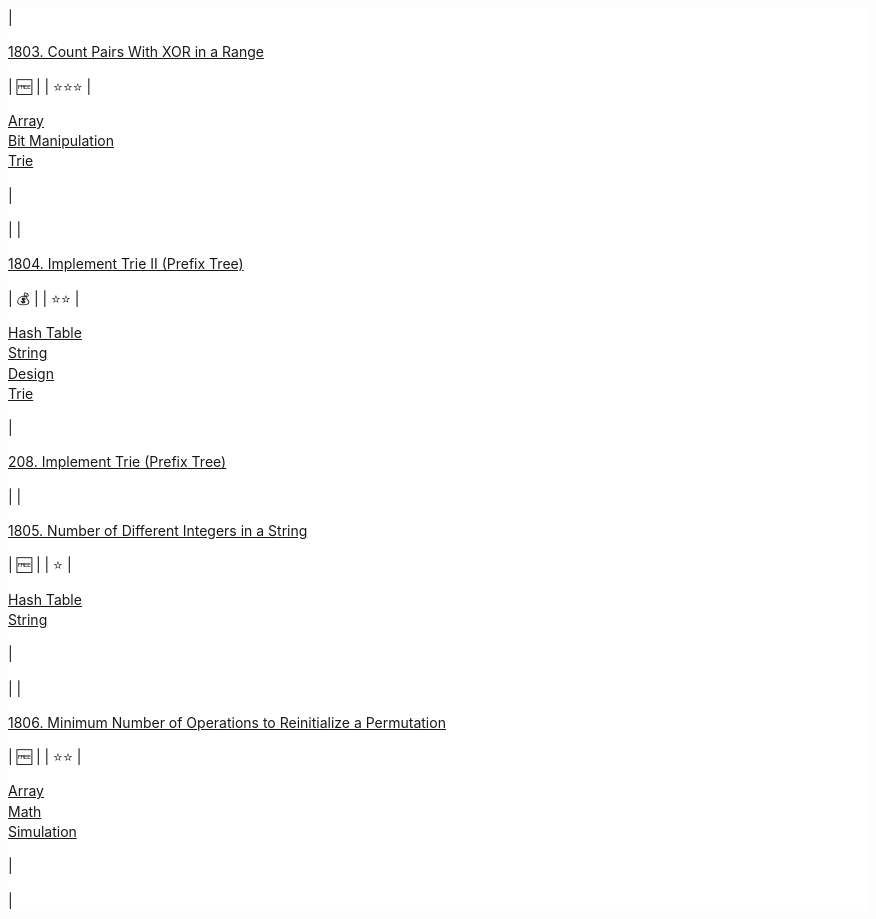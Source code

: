 | <dl><dt>[1803. Count Pairs With XOR in a Range](https://leetcode.com/problems/count-pairs-with-xor-in-a-range)</dt></dl>                                                             | 🆓    |        | ⭐️⭐️⭐️     | <dl><dt>[Array](https://leetcode.com/tag/array)</dt><dt>[Bit Manipulation](https://leetcode.com/tag/bit-manipulation)</dt><dt>[Trie](https://leetcode.com/tag/trie)</dt></dl>                                                                                                                                                                                                                 | <dl></dl>                                                                                                                                                                                                                                                                                                                                                                                                                                                                                                                                                                                                                                                                                                   |
| <dl><dt>[1804. Implement Trie II (Prefix Tree)](https://leetcode.com/problems/implement-trie-ii-prefix-tree)</dt></dl>                                                               | 💰    |        | ⭐️⭐️       | <dl><dt>[Hash Table](https://leetcode.com/tag/hash-table)</dt><dt>[String](https://leetcode.com/tag/string)</dt><dt>[Design](https://leetcode.com/tag/design)</dt><dt>[Trie](https://leetcode.com/tag/trie)</dt></dl>                                                                                                                                                                         | <dl><dt>[208. Implement Trie (Prefix Tree)](https://leetcode.com/problems/implement-trie-prefix-tree)</dt></dl>                                                                                                                                                                                                                                                                                                                                                                                                                                                                                                                                                                                             |
| <dl><dt>[1805. Number of Different Integers in a String](https://leetcode.com/problems/number-of-different-integers-in-a-string)</dt></dl>                                           | 🆓    |        | ⭐️         | <dl><dt>[Hash Table](https://leetcode.com/tag/hash-table)</dt><dt>[String](https://leetcode.com/tag/string)</dt></dl>                                                                                                                                                                                                                                                                         | <dl></dl>                                                                                                                                                                                                                                                                                                                                                                                                                                                                                                                                                                                                                                                                                                   |
| <dl><dt>[1806. Minimum Number of Operations to Reinitialize a Permutation](https://leetcode.com/problems/minimum-number-of-operations-to-reinitialize-a-permutation)</dt></dl>       | 🆓    |        | ⭐️⭐️       | <dl><dt>[Array](https://leetcode.com/tag/array)</dt><dt>[Math](https://leetcode.com/tag/math)</dt><dt>[Simulation](https://leetcode.com/tag/simulation)</dt></dl>                                                                                                                                                                                                                             | <dl></dl>                                                                                                                                                                                                                                                                                                                                                                                                                                                                                                                                                                                                                                                                                                   |